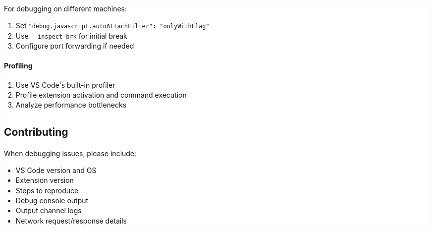 For debugging on different machines:

1. Set `"debug.javascript.autoAttachFilter": "onlyWithFlag"`
2. Use `--inspect-brk` for initial break
3. Configure port forwarding if needed

#### Profiling

1. Use VS Code's built-in profiler
2. Profile extension activation and command execution
3. Analyze performance bottlenecks

## Contributing

When debugging issues, please include:

- VS Code version and OS
- Extension version
- Steps to reproduce
- Debug console output
- Output channel logs
- Network request/response details
